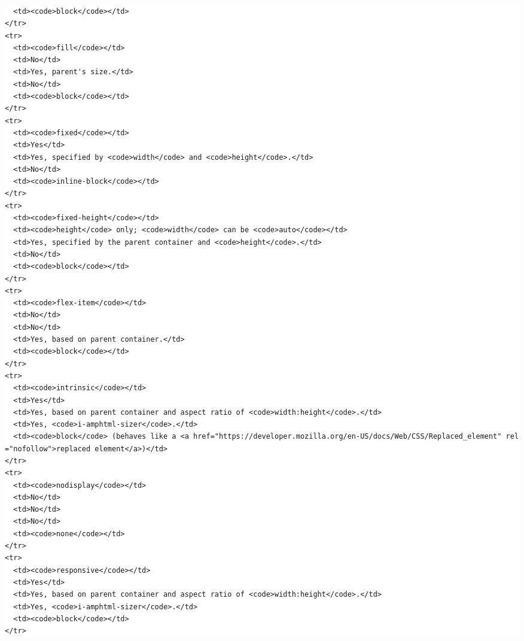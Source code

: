      <td><code>block</code></td>
    </tr>
    <tr>
      <td><code>fill</code></td>
      <td>No</td>
      <td>Yes, parent's size.</td>
      <td>No</td>
      <td><code>block</code></td>
    </tr>
    <tr>
      <td><code>fixed</code></td>
      <td>Yes</td>
      <td>Yes, specified by <code>width</code> and <code>height</code>.</td>
      <td>No</td>
      <td><code>inline-block</code></td>
    </tr>
    <tr>
      <td><code>fixed-height</code></td>
      <td><code>height</code> only; <code>width</code> can be <code>auto</code></td>
      <td>Yes, specified by the parent container and <code>height</code>.</td>
      <td>No</td>
      <td><code>block</code></td>
    </tr>
    <tr>
      <td><code>flex-item</code></td>
      <td>No</td>
      <td>No</td>
      <td>Yes, based on parent container.</td>
      <td><code>block</code></td>
    </tr>
    <tr>
      <td><code>intrinsic</code></td>
      <td>Yes</td>
      <td>Yes, based on parent container and aspect ratio of <code>width:height</code>.</td>
      <td>Yes, <code>i-amphtml-sizer</code>.</td>
      <td><code>block</code> (behaves like a <a href="https://developer.mozilla.org/en-US/docs/Web/CSS/Replaced_element" rel="nofollow">replaced element</a>)</td>
    </tr>
    <tr>
      <td><code>nodisplay</code></td>
      <td>No</td>
      <td>No</td>
      <td>No</td>
      <td><code>none</code></td>
    </tr>
    <tr>
      <td><code>responsive</code></td>
      <td>Yes</td>
      <td>Yes, based on parent container and aspect ratio of <code>width:height</code>.</td>
      <td>Yes, <code>i-amphtml-sizer</code>.</td>
      <td><code>block</code></td>
    </tr>
  </tbody>
</table>